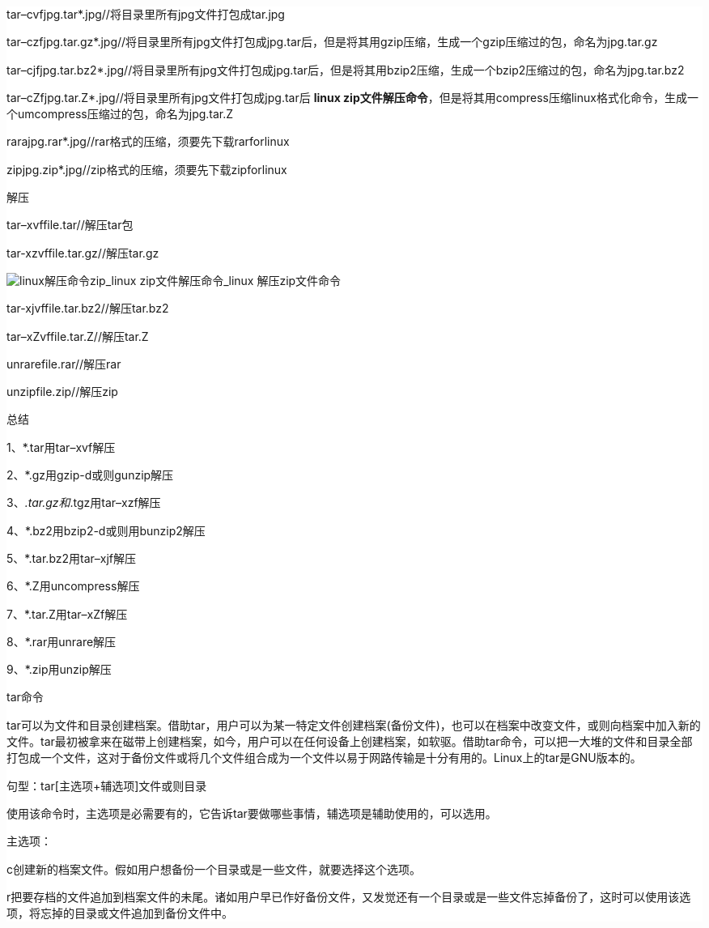 tar–cvfjpg.tar*.jpg//将目录里所有jpg文件打包成tar.jpg

tar–czfjpg.tar.gz*.jpg//将目录里所有jpg文件打包成jpg.tar后，但是将其用gzip压缩，生成一个gzip压缩过的包，命名为jpg.tar.gz

tar–cjfjpg.tar.bz2*.jpg//将目录里所有jpg文件打包成jpg.tar后，但是将其用bzip2压缩，生成一个bzip2压缩过的包，命名为jpg.tar.bz2

tar–cZfjpg.tar.Z*.jpg//将目录里所有jpg文件打包成jpg.tar后 **linux zip文件解压命令**，但是将其用compress压缩linux格式化命令，生成一个umcompress压缩过的包，命名为jpg.tar.Z

rarajpg.rar*.jpg//rar格式的压缩，须要先下载rarforlinux

zipjpg.zip*.jpg//zip格式的压缩，须要先下载zipforlinux

解压

tar–xvffile.tar//解压tar包

tar-xzvffile.tar.gz//解压tar.gz

![linux解压命令zip_linux zip文件解压命令_linux 解压zip文件命令](https://www.linuxcool.com/wp-content/uploads/2023/03/1679774677896_1.jpg)

tar-xjvffile.tar.bz2//解压tar.bz2

tar–xZvffile.tar.Z//解压tar.Z

unrarefile.rar//解压rar

unzipfile.zip//解压zip

总结

1、*.tar用tar–xvf解压

2、*.gz用gzip-d或则gunzip解压

3、*.tar.gz和*.tgz用tar–xzf解压

4、*.bz2用bzip2-d或则用bunzip2解压

5、*.tar.bz2用tar–xjf解压

6、*.Z用uncompress解压

7、*.tar.Z用tar–xZf解压

8、*.rar用unrare解压

9、*.zip用unzip解压

tar命令

tar可以为文件和目录创建档案。借助tar，用户可以为某一特定文件创建档案(备份文件)，也可以在档案中改变文件，或则向档案中加入新的文件。tar最初被拿来在磁带上创建档案，如今，用户可以在任何设备上创建档案，如软驱。借助tar命令，可以把一大堆的文件和目录全部打包成一个文件，这对于备份文件或将几个文件组合成为一个文件以易于网路传输是十分有用的。Linux上的tar是GNU版本的。

句型：tar[主选项+辅选项]文件或则目录

使用该命令时，主选项是必需要有的，它告诉tar要做哪些事情，辅选项是辅助使用的，可以选用。

主选项：

c创建新的档案文件。假如用户想备份一个目录或是一些文件，就要选择这个选项。

r把要存档的文件追加到档案文件的未尾。诸如用户早已作好备份文件，又发觉还有一个目录或是一些文件忘掉备份了，这时可以使用该选项，将忘掉的目录或文件追加到备份文件中。
